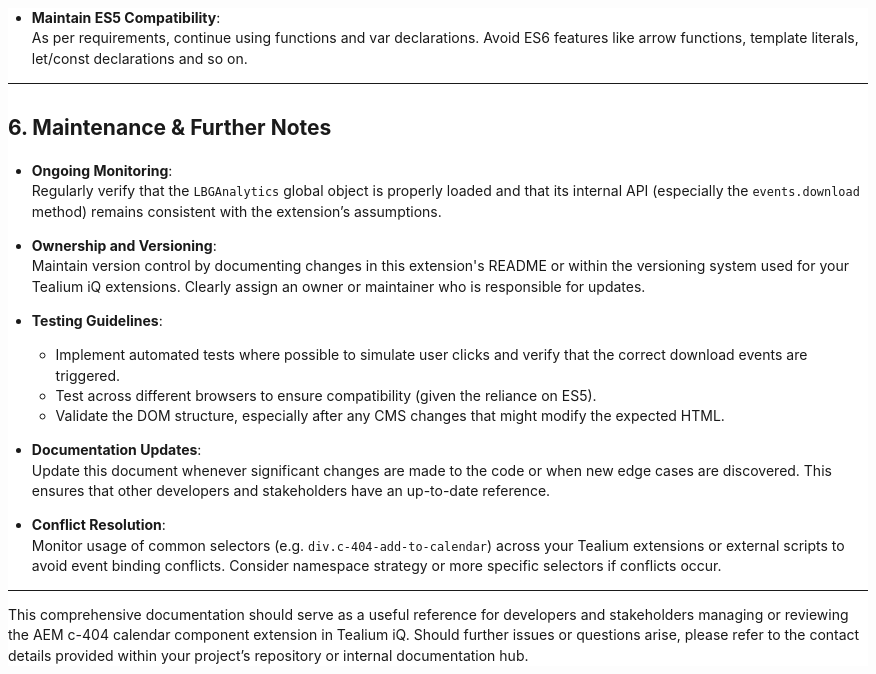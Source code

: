 - **Maintain ES5 Compatibility**:  
  As per requirements, continue using functions and var declarations. Avoid ES6 features like arrow functions, template literals, let/const declarations and so on.

---

## 6. Maintenance & Further Notes

- **Ongoing Monitoring**:  
  Regularly verify that the `LBGAnalytics` global object is properly loaded and that its internal API (especially the `events.download` method) remains consistent with the extension’s assumptions.

- **Ownership and Versioning**:  
  Maintain version control by documenting changes in this extension's README or within the versioning system used for your Tealium iQ extensions. Clearly assign an owner or maintainer who is responsible for updates.

- **Testing Guidelines**:  
  - Implement automated tests where possible to simulate user clicks and verify that the correct download events are triggered.
  - Test across different browsers to ensure compatibility (given the reliance on ES5).
  - Validate the DOM structure, especially after any CMS changes that might modify the expected HTML.

- **Documentation Updates**:  
  Update this document whenever significant changes are made to the code or when new edge cases are discovered. This ensures that other developers and stakeholders have an up-to-date reference.

- **Conflict Resolution**:  
  Monitor usage of common selectors (e.g. `div.c-404-add-to-calendar`) across your Tealium extensions or external scripts to avoid event binding conflicts. Consider namespace strategy or more specific selectors if conflicts occur.

---

This comprehensive documentation should serve as a useful reference for developers and stakeholders managing or reviewing the AEM c-404 calendar component extension in Tealium iQ. Should further issues or questions arise, please refer to the contact details provided within your project’s repository or internal documentation hub.